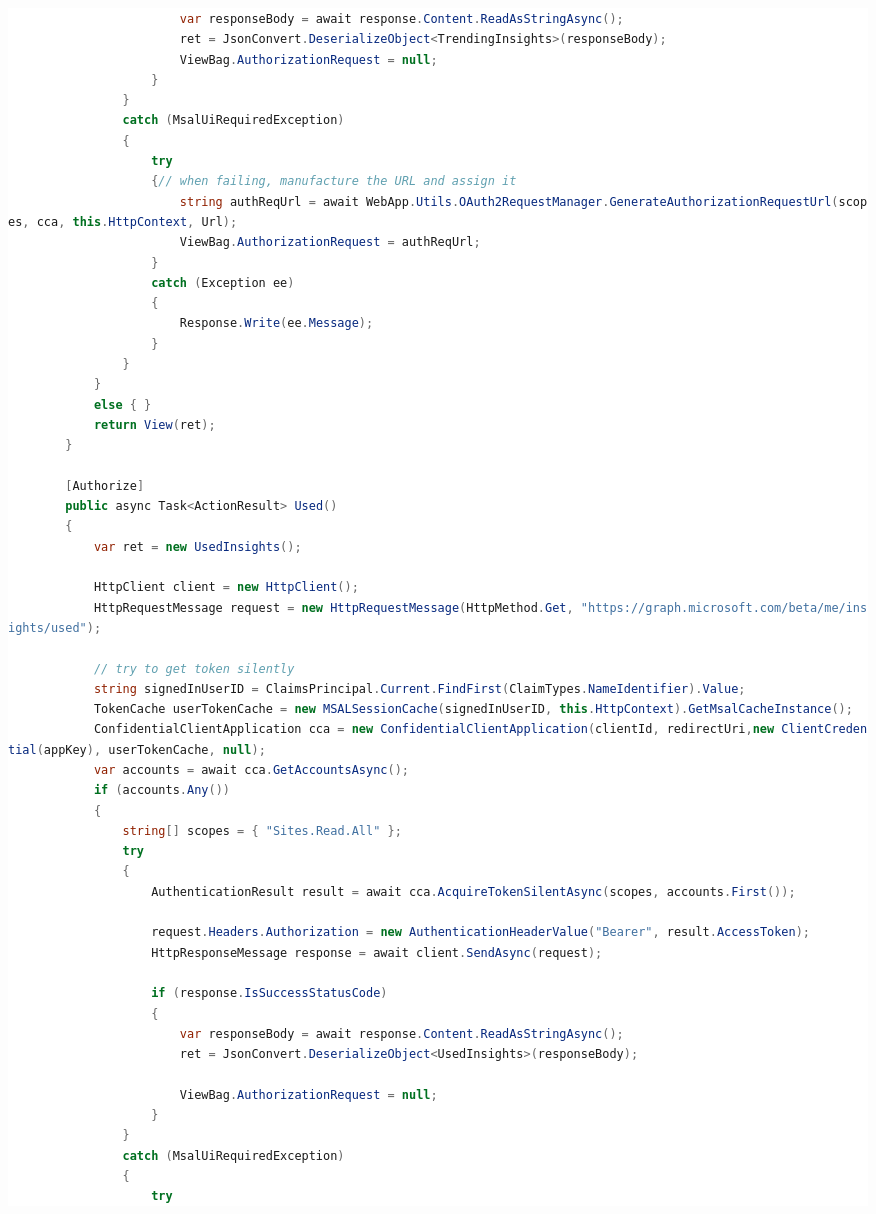 ```csharp
                        var responseBody = await response.Content.ReadAsStringAsync();
                        ret = JsonConvert.DeserializeObject<TrendingInsights>(responseBody);
                        ViewBag.AuthorizationRequest = null;
                    }
                }
                catch (MsalUiRequiredException)
                {
                    try
                    {// when failing, manufacture the URL and assign it
                        string authReqUrl = await WebApp.Utils.OAuth2RequestManager.GenerateAuthorizationRequestUrl(scopes, cca, this.HttpContext, Url);
                        ViewBag.AuthorizationRequest = authReqUrl;
                    }
                    catch (Exception ee)
                    {
                        Response.Write(ee.Message);
                    }
                }
            }
            else { }
            return View(ret);
        }

        [Authorize]
        public async Task<ActionResult> Used()
        {
            var ret = new UsedInsights();

            HttpClient client = new HttpClient();
            HttpRequestMessage request = new HttpRequestMessage(HttpMethod.Get, "https://graph.microsoft.com/beta/me/insights/used");

            // try to get token silently
            string signedInUserID = ClaimsPrincipal.Current.FindFirst(ClaimTypes.NameIdentifier).Value;
            TokenCache userTokenCache = new MSALSessionCache(signedInUserID, this.HttpContext).GetMsalCacheInstance();
            ConfidentialClientApplication cca = new ConfidentialClientApplication(clientId, redirectUri,new ClientCredential(appKey), userTokenCache, null);
            var accounts = await cca.GetAccountsAsync();
            if (accounts.Any())
            {
                string[] scopes = { "Sites.Read.All" };
                try
                {
                    AuthenticationResult result = await cca.AcquireTokenSilentAsync(scopes, accounts.First());

                    request.Headers.Authorization = new AuthenticationHeaderValue("Bearer", result.AccessToken);
                    HttpResponseMessage response = await client.SendAsync(request);

                    if (response.IsSuccessStatusCode)
                    {
                        var responseBody = await response.Content.ReadAsStringAsync();
                        ret = JsonConvert.DeserializeObject<UsedInsights>(responseBody);

                        ViewBag.AuthorizationRequest = null;
                    }
                }
                catch (MsalUiRequiredException)
                {
                    try
```